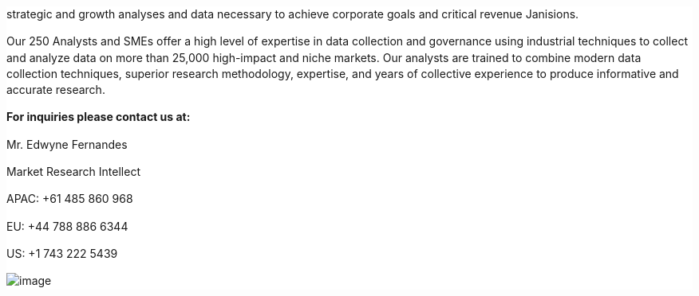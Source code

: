strategic and growth analyses and data necessary to achieve corporate goals and critical revenue Janisions.</p><p><span class="">Our 250 Analysts and SMEs offer a high level of expertise in data collection and governance using industrial techniques to collect and analyze data on more than 25,000 high-impact and niche markets. Our analysts are trained to combine modern data collection techniques, superior research methodology, expertise, and years of collective experience to produce informative and accurate research.</span></p><p><strong>For inquiries please contact us at:</strong></p><p>Mr. Edwyne Fernandes</p><p>Market Research Intellect</p><p>APAC: +61 485 860 968</p><p>EU: +44 788 886 6344</p><p>US: +1 743 222 5439</p>
![image](https://github.com/user-attachments/assets/eb11550b-780f-4fc1-9df7-0856f747bf30)
